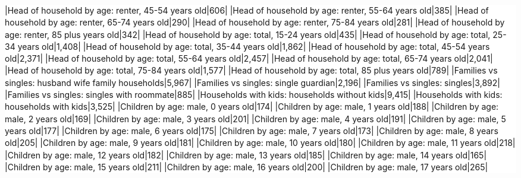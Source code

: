 |Head of household by age: renter, 45-54 years old|606|
|Head of household by age: renter, 55-64 years old|385|
|Head of household by age: renter, 65-74 years old|290|
|Head of household by age: renter, 75-84 years old|281|
|Head of household by age: renter, 85 plus years old|342|
|Head of household by age: total, 15-24 years old|435|
|Head of household by age: total, 25-34 years old|1,408|
|Head of household by age: total, 35-44 years old|1,862|
|Head of household by age: total, 45-54 years old|2,371|
|Head of household by age: total, 55-64 years old|2,457|
|Head of household by age: total, 65-74 years old|2,041|
|Head of household by age: total, 75-84 years old|1,577|
|Head of household by age: total, 85 plus years old|789|
|Families vs singles: husband wife family households|5,967|
|Families vs singles: single guardian|2,196|
|Families vs singles: singles|3,892|
|Families vs singles: singles with roommate|885|
|Households with kids: households without kids|9,415|
|Households with kids: households with kids|3,525|
|Children by age: male, 0 years old|174|
|Children by age: male, 1 years old|188|
|Children by age: male, 2 years old|169|
|Children by age: male, 3 years old|201|
|Children by age: male, 4 years old|191|
|Children by age: male, 5 years old|177|
|Children by age: male, 6 years old|175|
|Children by age: male, 7 years old|173|
|Children by age: male, 8 years old|205|
|Children by age: male, 9 years old|181|
|Children by age: male, 10 years old|180|
|Children by age: male, 11 years old|218|
|Children by age: male, 12 years old|182|
|Children by age: male, 13 years old|185|
|Children by age: male, 14 years old|165|
|Children by age: male, 15 years old|211|
|Children by age: male, 16 years old|200|
|Children by age: male, 17 years old|265|